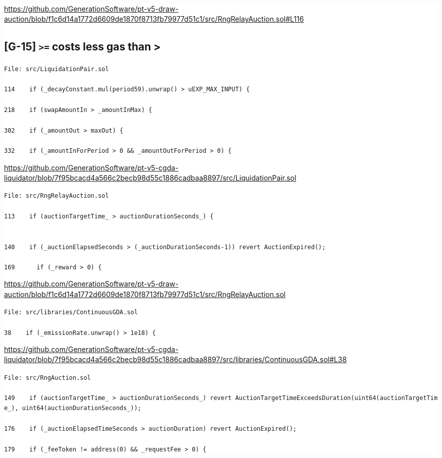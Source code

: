 https://github.com/GenerationSoftware/pt-v5-draw-auction/blob/f1c6d14a1772d6609de1870f8713fb79977d51c1/src/RngRelayAuction.sol#L116

## [G-15] `>=` costs less gas than >

```solidity
File: src/LiquidationPair.sol

114    if (_decayConstant.mul(period59).unwrap() > uEXP_MAX_INPUT) {

218    if (swapAmountIn > _amountInMax) {

302    if (_amountOut > maxOut) {

332    if (_amountInForPeriod > 0 && _amountOutForPeriod > 0) {

```

https://github.com/GenerationSoftware/pt-v5-cgda-liquidator/blob/7f95bcacd4a566c2becb98d55c1886cadbaa8897/src/LiquidationPair.sol

```solidity
File: src/RngRelayAuction.sol

113    if (auctionTargetTime_ > auctionDurationSeconds_) {


140    if (_auctionElapsedSeconds > (_auctionDurationSeconds-1)) revert AuctionExpired();

169      if (_reward > 0) {

```

https://github.com/GenerationSoftware/pt-v5-draw-auction/blob/f1c6d14a1772d6609de1870f8713fb79977d51c1/src/RngRelayAuction.sol

```solidity
File: src/libraries/ContinuousGDA.sol

38    if (_emissionRate.unwrap() > 1e18) {
```

https://github.com/GenerationSoftware/pt-v5-cgda-liquidator/blob/7f95bcacd4a566c2becb98d55c1886cadbaa8897/src/libraries/ContinuousGDA.sol#L38

```solidity
File: src/RngAuction.sol

149    if (auctionTargetTime_ > auctionDurationSeconds_) revert AuctionTargetTimeExceedsDuration(uint64(auctionTargetTime_), uint64(auctionDurationSeconds_));

176    if (_auctionElapsedTimeSeconds > auctionDuration) revert AuctionExpired();

179    if (_feeToken != address(0) && _requestFee > 0) {

```

